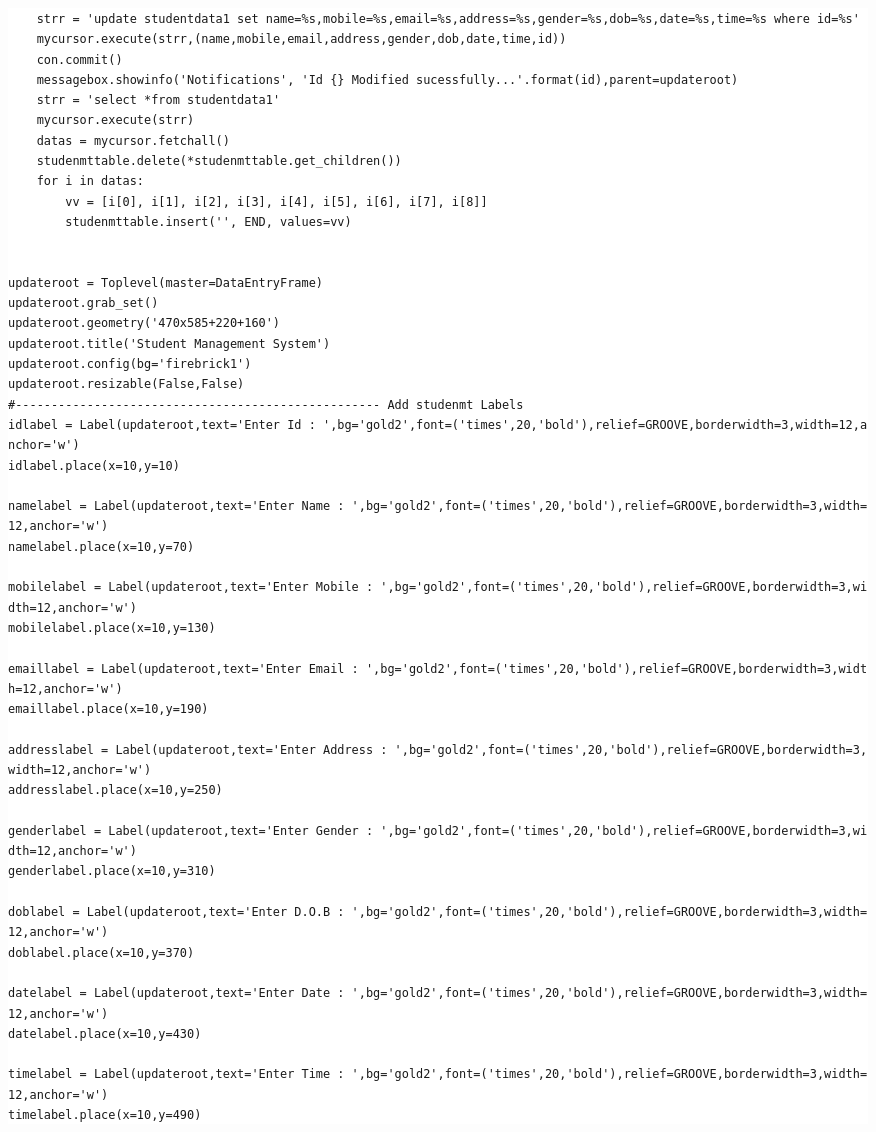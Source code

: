        strr = 'update studentdata1 set name=%s,mobile=%s,email=%s,address=%s,gender=%s,dob=%s,date=%s,time=%s where id=%s'
        mycursor.execute(strr,(name,mobile,email,address,gender,dob,date,time,id))
        con.commit()
        messagebox.showinfo('Notifications', 'Id {} Modified sucessfully...'.format(id),parent=updateroot)
        strr = 'select *from studentdata1'
        mycursor.execute(strr)
        datas = mycursor.fetchall()
        studenmttable.delete(*studenmttable.get_children())
        for i in datas:
            vv = [i[0], i[1], i[2], i[3], i[4], i[5], i[6], i[7], i[8]]
            studenmttable.insert('', END, values=vv)


    updateroot = Toplevel(master=DataEntryFrame)
    updateroot.grab_set()
    updateroot.geometry('470x585+220+160')
    updateroot.title('Student Management System')
    updateroot.config(bg='firebrick1')
    updateroot.resizable(False,False)
    #--------------------------------------------------- Add studenmt Labels
    idlabel = Label(updateroot,text='Enter Id : ',bg='gold2',font=('times',20,'bold'),relief=GROOVE,borderwidth=3,width=12,anchor='w')
    idlabel.place(x=10,y=10)

    namelabel = Label(updateroot,text='Enter Name : ',bg='gold2',font=('times',20,'bold'),relief=GROOVE,borderwidth=3,width=12,anchor='w')
    namelabel.place(x=10,y=70)

    mobilelabel = Label(updateroot,text='Enter Mobile : ',bg='gold2',font=('times',20,'bold'),relief=GROOVE,borderwidth=3,width=12,anchor='w')
    mobilelabel.place(x=10,y=130)

    emaillabel = Label(updateroot,text='Enter Email : ',bg='gold2',font=('times',20,'bold'),relief=GROOVE,borderwidth=3,width=12,anchor='w')
    emaillabel.place(x=10,y=190)

    addresslabel = Label(updateroot,text='Enter Address : ',bg='gold2',font=('times',20,'bold'),relief=GROOVE,borderwidth=3,width=12,anchor='w')
    addresslabel.place(x=10,y=250)

    genderlabel = Label(updateroot,text='Enter Gender : ',bg='gold2',font=('times',20,'bold'),relief=GROOVE,borderwidth=3,width=12,anchor='w')
    genderlabel.place(x=10,y=310)

    doblabel = Label(updateroot,text='Enter D.O.B : ',bg='gold2',font=('times',20,'bold'),relief=GROOVE,borderwidth=3,width=12,anchor='w')
    doblabel.place(x=10,y=370)

    datelabel = Label(updateroot,text='Enter Date : ',bg='gold2',font=('times',20,'bold'),relief=GROOVE,borderwidth=3,width=12,anchor='w')
    datelabel.place(x=10,y=430)

    timelabel = Label(updateroot,text='Enter Time : ',bg='gold2',font=('times',20,'bold'),relief=GROOVE,borderwidth=3,width=12,anchor='w')
    timelabel.place(x=10,y=490)
